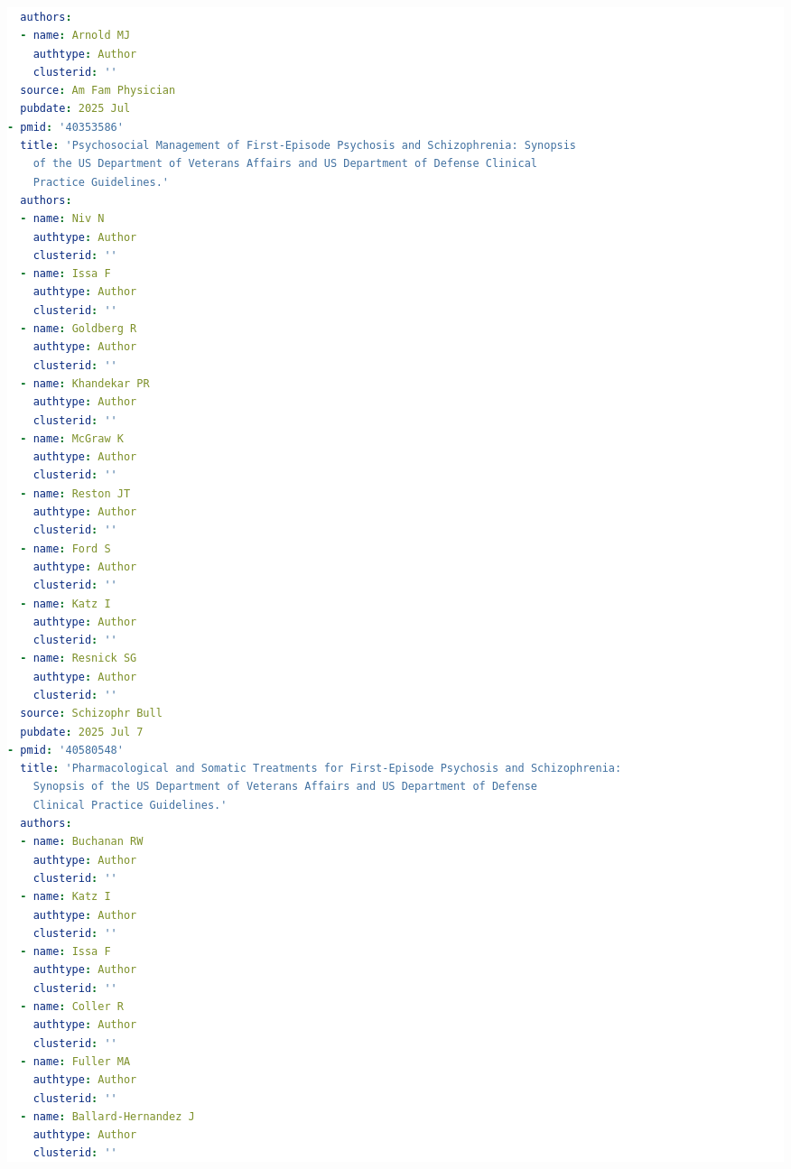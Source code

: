 ```yaml
  authors:
  - name: Arnold MJ
    authtype: Author
    clusterid: ''
  source: Am Fam Physician
  pubdate: 2025 Jul
- pmid: '40353586'
  title: 'Psychosocial Management of First-Episode Psychosis and Schizophrenia: Synopsis
    of the US Department of Veterans Affairs and US Department of Defense Clinical
    Practice Guidelines.'
  authors:
  - name: Niv N
    authtype: Author
    clusterid: ''
  - name: Issa F
    authtype: Author
    clusterid: ''
  - name: Goldberg R
    authtype: Author
    clusterid: ''
  - name: Khandekar PR
    authtype: Author
    clusterid: ''
  - name: McGraw K
    authtype: Author
    clusterid: ''
  - name: Reston JT
    authtype: Author
    clusterid: ''
  - name: Ford S
    authtype: Author
    clusterid: ''
  - name: Katz I
    authtype: Author
    clusterid: ''
  - name: Resnick SG
    authtype: Author
    clusterid: ''
  source: Schizophr Bull
  pubdate: 2025 Jul 7
- pmid: '40580548'
  title: 'Pharmacological and Somatic Treatments for First-Episode Psychosis and Schizophrenia:
    Synopsis of the US Department of Veterans Affairs and US Department of Defense
    Clinical Practice Guidelines.'
  authors:
  - name: Buchanan RW
    authtype: Author
    clusterid: ''
  - name: Katz I
    authtype: Author
    clusterid: ''
  - name: Issa F
    authtype: Author
    clusterid: ''
  - name: Coller R
    authtype: Author
    clusterid: ''
  - name: Fuller MA
    authtype: Author
    clusterid: ''
  - name: Ballard-Hernandez J
    authtype: Author
    clusterid: ''
```